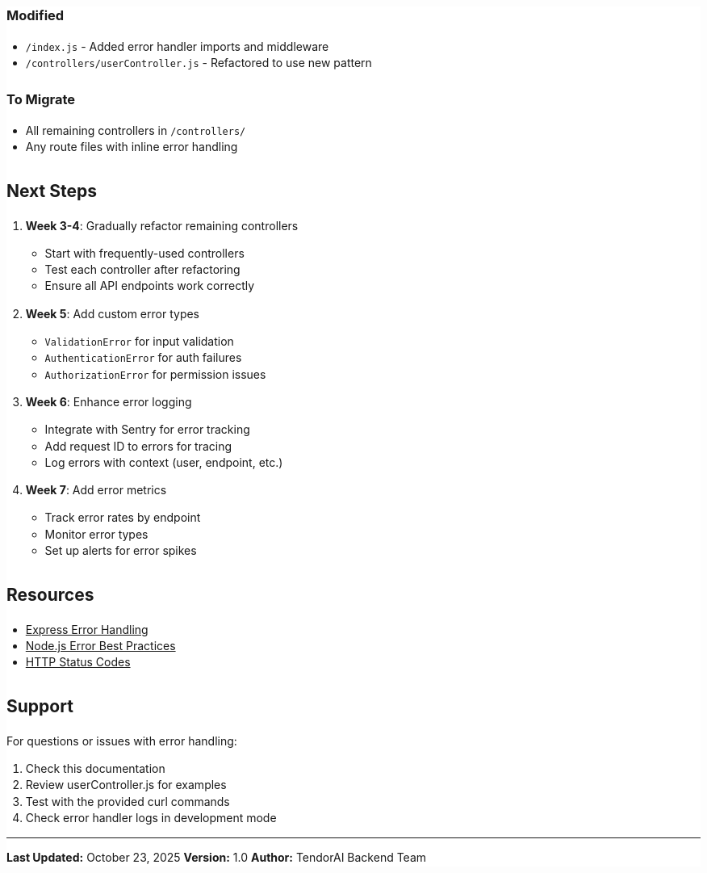 ### Modified
- `/index.js` - Added error handler imports and middleware
- `/controllers/userController.js` - Refactored to use new pattern

### To Migrate
- All remaining controllers in `/controllers/`
- Any route files with inline error handling

## Next Steps

1. **Week 3-4**: Gradually refactor remaining controllers
   - Start with frequently-used controllers
   - Test each controller after refactoring
   - Ensure all API endpoints work correctly

2. **Week 5**: Add custom error types
   - `ValidationError` for input validation
   - `AuthenticationError` for auth failures
   - `AuthorizationError` for permission issues

3. **Week 6**: Enhance error logging
   - Integrate with Sentry for error tracking
   - Add request ID to errors for tracing
   - Log errors with context (user, endpoint, etc.)

4. **Week 7**: Add error metrics
   - Track error rates by endpoint
   - Monitor error types
   - Set up alerts for error spikes

## Resources

- [Express Error Handling](https://expressjs.com/en/guide/error-handling.html)
- [Node.js Error Best Practices](https://nodejs.org/en/docs/guides/error-handling/)
- [HTTP Status Codes](https://developer.mozilla.org/en-US/docs/Web/HTTP/Status)

## Support

For questions or issues with error handling:
1. Check this documentation
2. Review userController.js for examples
3. Test with the provided curl commands
4. Check error handler logs in development mode

---

**Last Updated:** October 23, 2025
**Version:** 1.0
**Author:** TendorAI Backend Team

